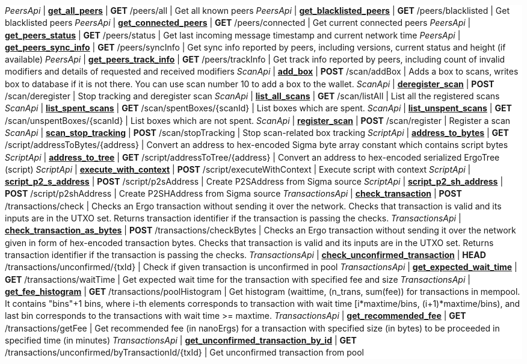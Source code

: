 *PeersApi* | [**get_all_peers**](docs/PeersApi.md#get_all_peers) | **GET** /peers/all | Get all known peers
*PeersApi* | [**get_blacklisted_peers**](docs/PeersApi.md#get_blacklisted_peers) | **GET** /peers/blacklisted | Get blacklisted peers
*PeersApi* | [**get_connected_peers**](docs/PeersApi.md#get_connected_peers) | **GET** /peers/connected | Get current connected peers
*PeersApi* | [**get_peers_status**](docs/PeersApi.md#get_peers_status) | **GET** /peers/status | Get last incoming message timestamp and current network time
*PeersApi* | [**get_peers_sync_info**](docs/PeersApi.md#get_peers_sync_info) | **GET** /peers/syncInfo | Get sync info reported by peers, including versions, current status and height (if available)
*PeersApi* | [**get_peers_track_info**](docs/PeersApi.md#get_peers_track_info) | **GET** /peers/trackInfo | Get track info reported by peers, including count of invalid modifiers and details of requested and received modifiers
*ScanApi* | [**add_box**](docs/ScanApi.md#add_box) | **POST** /scan/addBox | Adds a box to scans, writes box to database if it is not there. You can use scan number 10 to add a box to the wallet.
*ScanApi* | [**deregister_scan**](docs/ScanApi.md#deregister_scan) | **POST** /scan/deregister | Stop tracking and deregister scan
*ScanApi* | [**list_all_scans**](docs/ScanApi.md#list_all_scans) | **GET** /scan/listAll | List all the registered scans
*ScanApi* | [**list_spent_scans**](docs/ScanApi.md#list_spent_scans) | **GET** /scan/spentBoxes/{scanId} | List boxes which are spent.
*ScanApi* | [**list_unspent_scans**](docs/ScanApi.md#list_unspent_scans) | **GET** /scan/unspentBoxes/{scanId} | List boxes which are not spent.
*ScanApi* | [**register_scan**](docs/ScanApi.md#register_scan) | **POST** /scan/register | Register a scan
*ScanApi* | [**scan_stop_tracking**](docs/ScanApi.md#scan_stop_tracking) | **POST** /scan/stopTracking | Stop scan-related box tracking
*ScriptApi* | [**address_to_bytes**](docs/ScriptApi.md#address_to_bytes) | **GET** /script/addressToBytes/{address} | Convert an address to hex-encoded Sigma byte array constant which contains script bytes
*ScriptApi* | [**address_to_tree**](docs/ScriptApi.md#address_to_tree) | **GET** /script/addressToTree/{address} | Convert an address to hex-encoded serialized ErgoTree (script)
*ScriptApi* | [**execute_with_context**](docs/ScriptApi.md#execute_with_context) | **POST** /script/executeWithContext | Execute script with context
*ScriptApi* | [**script_p2_s_address**](docs/ScriptApi.md#script_p2_s_address) | **POST** /script/p2sAddress | Create P2SAddress from Sigma source
*ScriptApi* | [**script_p2_sh_address**](docs/ScriptApi.md#script_p2_sh_address) | **POST** /script/p2shAddress | Create P2SHAddress from Sigma source
*TransactionsApi* | [**check_transaction**](docs/TransactionsApi.md#check_transaction) | **POST** /transactions/check | Checks an Ergo transaction without sending it over the network. Checks that transaction is valid and its inputs are in the UTXO set. Returns transaction identifier if the transaction is passing the checks.
*TransactionsApi* | [**check_transaction_as_bytes**](docs/TransactionsApi.md#check_transaction_as_bytes) | **POST** /transactions/checkBytes | Checks an Ergo transaction without sending it over the network given in form of hex-encoded transaction bytes. Checks that transaction is valid and its inputs are in the UTXO set. Returns transaction identifier if the transaction is passing the checks.
*TransactionsApi* | [**check_unconfirmed_transaction**](docs/TransactionsApi.md#check_unconfirmed_transaction) | **HEAD** /transactions/unconfirmed/{txId} | Check if given transaction is unconfirmed in pool
*TransactionsApi* | [**get_expected_wait_time**](docs/TransactionsApi.md#get_expected_wait_time) | **GET** /transactions/waitTime | Get expected wait time for the transaction with specified fee and size
*TransactionsApi* | [**get_fee_histogram**](docs/TransactionsApi.md#get_fee_histogram) | **GET** /transactions/poolHistogram | Get histogram (waittime, (n_trans, sum(fee)) for transactions in mempool. It contains \"bins\"+1 bins, where i-th elements corresponds to transaction with wait time [i*maxtime/bins, (i+1)*maxtime/bins), and last bin corresponds to the transactions with wait time >= maxtime.
*TransactionsApi* | [**get_recommended_fee**](docs/TransactionsApi.md#get_recommended_fee) | **GET** /transactions/getFee | Get recommended fee (in nanoErgs) for a transaction with specified size (in bytes) to be proceeded in specified time (in minutes)
*TransactionsApi* | [**get_unconfirmed_transaction_by_id**](docs/TransactionsApi.md#get_unconfirmed_transaction_by_id) | **GET** /transactions/unconfirmed/byTransactionId/{txId} | Get unconfirmed transaction from pool